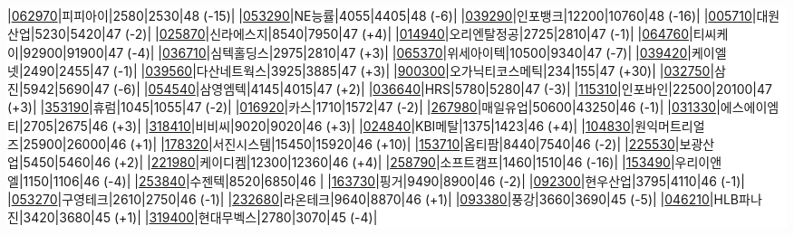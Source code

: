 |[062970](https://finance.daum.net/quotes/A062970)|피피아이|2580|2530|48 (-15)|
|[053290](https://finance.daum.net/quotes/A053290)|NE능률|4055|4405|48 (-6)|
|[039290](https://finance.daum.net/quotes/A039290)|인포뱅크|12200|10760|48 (-16)|
|[005710](https://finance.daum.net/quotes/A005710)|대원산업|5230|5420|47 (-2)|
|[025870](https://finance.daum.net/quotes/A025870)|신라에스지|8540|7950|47 (+4)|
|[014940](https://finance.daum.net/quotes/A014940)|오리엔탈정공|2725|2810|47 (-1)|
|[064760](https://finance.daum.net/quotes/A064760)|티씨케이|92900|91900|47 (-4)|
|[036710](https://finance.daum.net/quotes/A036710)|심텍홀딩스|2975|2810|47 (+3)|
|[065370](https://finance.daum.net/quotes/A065370)|위세아이텍|10500|9340|47 (-7)|
|[039420](https://finance.daum.net/quotes/A039420)|케이엘넷|2490|2455|47 (-1)|
|[039560](https://finance.daum.net/quotes/A039560)|다산네트웍스|3925|3885|47 (+3)|
|[900300](https://finance.daum.net/quotes/A900300)|오가닉티코스메틱|234|155|47 (+30)|
|[032750](https://finance.daum.net/quotes/A032750)|삼진|5942|5690|47 (-6)|
|[054540](https://finance.daum.net/quotes/A054540)|삼영엠텍|4145|4015|47 (+2)|
|[036640](https://finance.daum.net/quotes/A036640)|HRS|5780|5280|47 (-3)|
|[115310](https://finance.daum.net/quotes/A115310)|인포바인|22500|20100|47 (+3)|
|[353190](https://finance.daum.net/quotes/A353190)|휴럼|1045|1055|47 (-2)|
|[016920](https://finance.daum.net/quotes/A016920)|카스|1710|1572|47 (-2)|
|[267980](https://finance.daum.net/quotes/A267980)|매일유업|50600|43250|46 (-1)|
|[031330](https://finance.daum.net/quotes/A031330)|에스에이엠티|2705|2675|46 (+3)|
|[318410](https://finance.daum.net/quotes/A318410)|비비씨|9020|9020|46 (+3)|
|[024840](https://finance.daum.net/quotes/A024840)|KBI메탈|1375|1423|46 (+4)|
|[104830](https://finance.daum.net/quotes/A104830)|원익머트리얼즈|25900|26000|46 (+1)|
|[178320](https://finance.daum.net/quotes/A178320)|서진시스템|15450|15920|46 (+10)|
|[153710](https://finance.daum.net/quotes/A153710)|옵티팜|8440|7540|46 (-2)|
|[225530](https://finance.daum.net/quotes/A225530)|보광산업|5450|5460|46 (+2)|
|[221980](https://finance.daum.net/quotes/A221980)|케이디켐|12300|12360|46 (+4)|
|[258790](https://finance.daum.net/quotes/A258790)|소프트캠프|1460|1510|46 (-16)|
|[153490](https://finance.daum.net/quotes/A153490)|우리이앤엘|1150|1106|46 (-4)|
|[253840](https://finance.daum.net/quotes/A253840)|수젠텍|8520|6850|46 |
|[163730](https://finance.daum.net/quotes/A163730)|핑거|9490|8900|46 (-2)|
|[092300](https://finance.daum.net/quotes/A092300)|현우산업|3795|4110|46 (-1)|
|[053270](https://finance.daum.net/quotes/A053270)|구영테크|2610|2750|46 (-1)|
|[232680](https://finance.daum.net/quotes/A232680)|라온테크|9640|8870|46 (+1)|
|[093380](https://finance.daum.net/quotes/A093380)|풍강|3660|3690|45 (-5)|
|[046210](https://finance.daum.net/quotes/A046210)|HLB파나진|3420|3680|45 (+1)|
|[319400](https://finance.daum.net/quotes/A319400)|현대무벡스|2780|3070|45 (-4)|